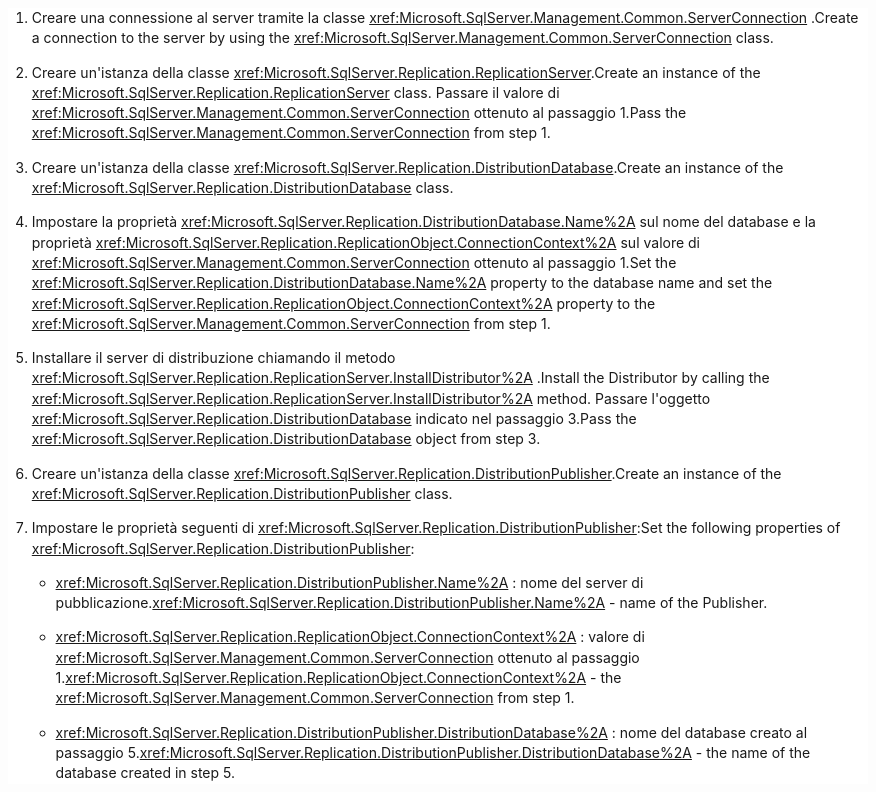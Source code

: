 1.  <span data-ttu-id="68bed-166">Creare una connessione al server tramite la classe <xref:Microsoft.SqlServer.Management.Common.ServerConnection> .</span><span class="sxs-lookup"><span data-stu-id="68bed-166">Create a connection to the server by using the <xref:Microsoft.SqlServer.Management.Common.ServerConnection> class.</span></span>  
  
2.  <span data-ttu-id="68bed-167">Creare un'istanza della classe <xref:Microsoft.SqlServer.Replication.ReplicationServer>.</span><span class="sxs-lookup"><span data-stu-id="68bed-167">Create an instance of the <xref:Microsoft.SqlServer.Replication.ReplicationServer> class.</span></span> <span data-ttu-id="68bed-168">Passare il valore di <xref:Microsoft.SqlServer.Management.Common.ServerConnection> ottenuto al passaggio 1.</span><span class="sxs-lookup"><span data-stu-id="68bed-168">Pass the <xref:Microsoft.SqlServer.Management.Common.ServerConnection> from step 1.</span></span>  
  
3.  <span data-ttu-id="68bed-169">Creare un'istanza della classe <xref:Microsoft.SqlServer.Replication.DistributionDatabase>.</span><span class="sxs-lookup"><span data-stu-id="68bed-169">Create an instance of the <xref:Microsoft.SqlServer.Replication.DistributionDatabase> class.</span></span>  
  
4.  <span data-ttu-id="68bed-170">Impostare la proprietà <xref:Microsoft.SqlServer.Replication.DistributionDatabase.Name%2A> sul nome del database e la proprietà <xref:Microsoft.SqlServer.Replication.ReplicationObject.ConnectionContext%2A> sul valore di <xref:Microsoft.SqlServer.Management.Common.ServerConnection> ottenuto al passaggio 1.</span><span class="sxs-lookup"><span data-stu-id="68bed-170">Set the <xref:Microsoft.SqlServer.Replication.DistributionDatabase.Name%2A> property to the database name and set the <xref:Microsoft.SqlServer.Replication.ReplicationObject.ConnectionContext%2A> property to the <xref:Microsoft.SqlServer.Management.Common.ServerConnection> from step 1.</span></span>  
  
5.  <span data-ttu-id="68bed-171">Installare il server di distribuzione chiamando il metodo <xref:Microsoft.SqlServer.Replication.ReplicationServer.InstallDistributor%2A> .</span><span class="sxs-lookup"><span data-stu-id="68bed-171">Install the Distributor by calling the <xref:Microsoft.SqlServer.Replication.ReplicationServer.InstallDistributor%2A> method.</span></span> <span data-ttu-id="68bed-172">Passare l'oggetto <xref:Microsoft.SqlServer.Replication.DistributionDatabase> indicato nel passaggio 3.</span><span class="sxs-lookup"><span data-stu-id="68bed-172">Pass the <xref:Microsoft.SqlServer.Replication.DistributionDatabase> object from step 3.</span></span>  
  
6.  <span data-ttu-id="68bed-173">Creare un'istanza della classe <xref:Microsoft.SqlServer.Replication.DistributionPublisher>.</span><span class="sxs-lookup"><span data-stu-id="68bed-173">Create an instance of the <xref:Microsoft.SqlServer.Replication.DistributionPublisher> class.</span></span>  
  
7.  <span data-ttu-id="68bed-174">Impostare le proprietà seguenti di <xref:Microsoft.SqlServer.Replication.DistributionPublisher>:</span><span class="sxs-lookup"><span data-stu-id="68bed-174">Set the following properties of <xref:Microsoft.SqlServer.Replication.DistributionPublisher>:</span></span>  
  
    -   <span data-ttu-id="68bed-175"><xref:Microsoft.SqlServer.Replication.DistributionPublisher.Name%2A> : nome del server di pubblicazione.</span><span class="sxs-lookup"><span data-stu-id="68bed-175"><xref:Microsoft.SqlServer.Replication.DistributionPublisher.Name%2A> - name of the Publisher.</span></span>  
  
    -   <span data-ttu-id="68bed-176"><xref:Microsoft.SqlServer.Replication.ReplicationObject.ConnectionContext%2A> : valore di <xref:Microsoft.SqlServer.Management.Common.ServerConnection> ottenuto al passaggio 1.</span><span class="sxs-lookup"><span data-stu-id="68bed-176"><xref:Microsoft.SqlServer.Replication.ReplicationObject.ConnectionContext%2A> - the <xref:Microsoft.SqlServer.Management.Common.ServerConnection> from step 1.</span></span>  
  
    -   <span data-ttu-id="68bed-177"><xref:Microsoft.SqlServer.Replication.DistributionPublisher.DistributionDatabase%2A> : nome del database creato al passaggio 5.</span><span class="sxs-lookup"><span data-stu-id="68bed-177"><xref:Microsoft.SqlServer.Replication.DistributionPublisher.DistributionDatabase%2A> - the name of the database created in step 5.</span></span>  
  